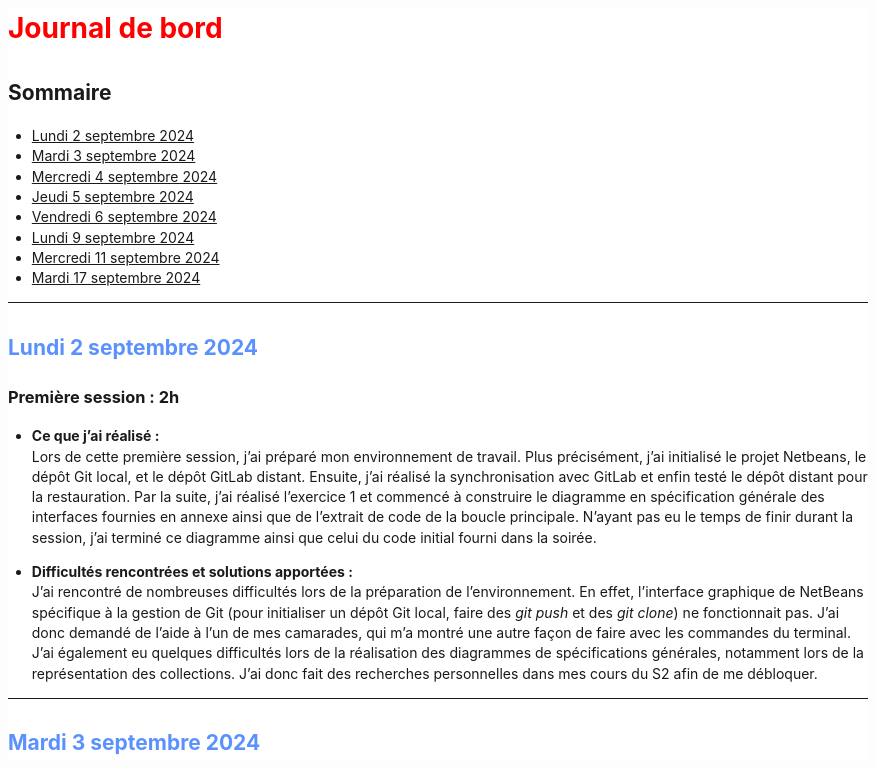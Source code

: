 # <span style="color:#FF0000">Journal de bord</span>


## Sommaire
- [Lundi 2 septembre 2024](#lundi-2-septembre-2024)
- [Mardi 3 septembre 2024](#mardi-3-septembre-2024)
- [Mercredi 4 septembre 2024](#mercredi-4-septembre-2024)
- [Jeudi 5 septembre 2024](#jeudi-5-septembre-2024)
- [Vendredi 6 septembre 2024](#vendredi-6-septembre-2024)
- [Lundi 9 septembre 2024](#lundi-9-septembre-2024)
- [Mercredi 11 septembre 2024](#mercredi-11-septembre-2024)
- [Mardi 17 septembre 2024](#mardi-17-septembre-2024)


---


<a name="lundi-2-septembre-2024"></a>
## <span style="color:#5b91fc">Lundi 2 septembre 2024</span>


### Première session : 2h


- **Ce que j’ai réalisé :**  
Lors de cette première session, j’ai préparé mon environnement de travail. Plus précisément, j’ai initialisé le projet Netbeans, le dépôt Git local, et le dépôt GitLab distant. Ensuite, j’ai réalisé la synchronisation avec GitLab et enfin testé le dépôt distant pour la restauration. Par la suite, j’ai réalisé l’exercice 1 et commencé à construire le diagramme en spécification générale des interfaces fournies en annexe ainsi que de l’extrait de code de la boucle principale. N’ayant pas eu le temps de finir durant la session, j’ai terminé ce diagramme ainsi que celui du code initial fourni dans la soirée.


- **Difficultés rencontrées et solutions apportées :**  
J’ai rencontré de nombreuses difficultés lors de la préparation de l’environnement. En effet, l’interface graphique de NetBeans spécifique à la gestion de Git (pour initialiser un dépôt Git local, faire des *git push* et des *git clone*) ne fonctionnait pas. J’ai donc demandé de l’aide à l’un de mes camarades, qui m’a montré une autre façon de faire avec les commandes du terminal. J’ai également eu quelques difficultés lors de la réalisation des diagrammes de spécifications générales, notamment lors de la représentation des collections. J’ai donc fait des recherches personnelles dans mes cours du S2 afin de me débloquer.


---


<a name="mardi-3-septembre-2024"></a>
## <span style="color:#5b91fc">Mardi 3 septembre 2024</span>

